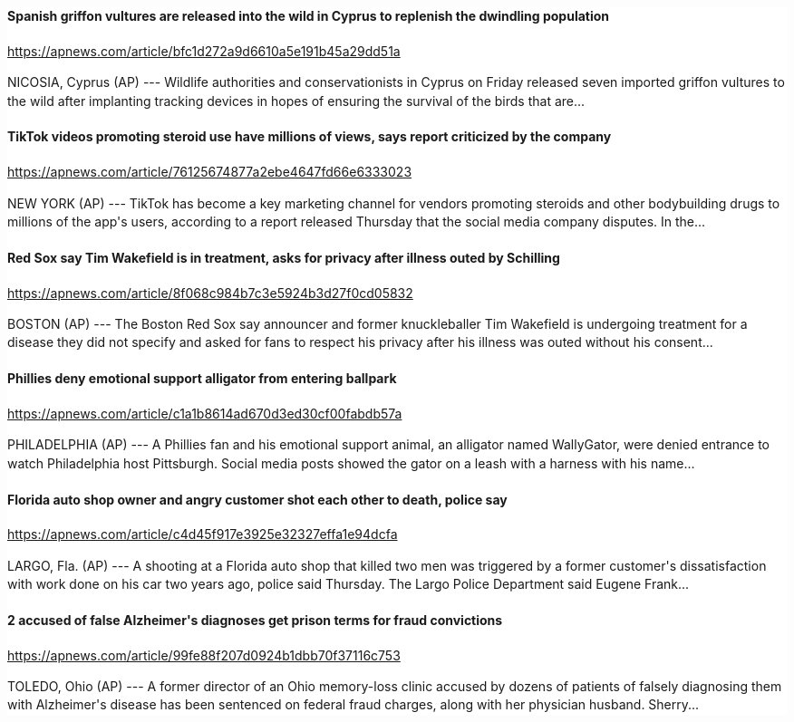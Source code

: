 #### Spanish griffon vultures are released into the wild in Cyprus to replenish the dwindling population

https://apnews.com/article/bfc1d272a9d6610a5e191b45a29dd51a

NICOSIA, Cyprus (AP) --- Wildlife authorities and conservationists in
Cyprus on Friday released seven imported griffon vultures to the wild
after implanting tracking devices in hopes of ensuring the survival of
the birds that are\...

#### TikTok videos promoting steroid use have millions of views, says report criticized by the company

https://apnews.com/article/76125674877a2ebe4647fd66e6333023

NEW YORK (AP) --- TikTok has become a key marketing channel for vendors
promoting steroids and other bodybuilding drugs to millions of the app's
users, according to a report released Thursday that the social media
company disputes. In the\...

#### Red Sox say Tim Wakefield is in treatment, asks for privacy after illness outed by Schilling

https://apnews.com/article/8f068c984b7c3e5924b3d27f0cd05832

BOSTON (AP) --- The Boston Red Sox say announcer and former
knuckleballer Tim Wakefield is undergoing treatment for a disease they
did not specify and asked for fans to respect his privacy after his
illness was outed without his consent\...

#### Phillies deny emotional support alligator from entering ballpark

https://apnews.com/article/c1a1b8614ad670d3ed30cf00fabdb57a

PHILADELPHIA (AP) --- A Phillies fan and his emotional support animal,
an alligator named WallyGator, were denied entrance to watch
Philadelphia host Pittsburgh. Social media posts showed the gator on a
leash with a harness with his name\...

#### Florida auto shop owner and angry customer shot each other to death, police say

https://apnews.com/article/c4d45f917e3925e32327effa1e94dcfa

LARGO, Fla. (AP) --- A shooting at a Florida auto shop that killed two
men was triggered by a former customer's dissatisfaction with work done
on his car two years ago, police said Thursday. The Largo Police
Department said Eugene Frank\...

#### 2 accused of false Alzheimer's diagnoses get prison terms for fraud convictions

https://apnews.com/article/99fe88f207d0924b1dbb70f37116c753

TOLEDO, Ohio (AP) --- A former director of an Ohio memory-loss clinic
accused by dozens of patients of falsely diagnosing them with
Alzheimer's disease has been sentenced on federal fraud charges, along
with her physician husband. Sherry\...
